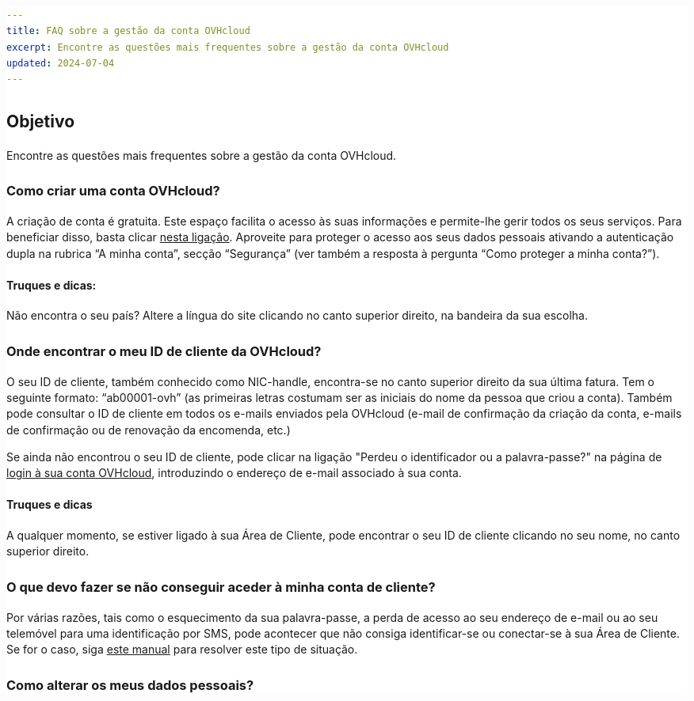 ```yaml
---
title: FAQ sobre a gestão da conta OVHcloud
excerpt: Encontre as questões mais frequentes sobre a gestão da conta OVHcloud
updated: 2024-07-04
---
```


## Objetivo

Encontre as questões mais frequentes sobre a gestão da conta OVHcloud.

### Como criar uma conta OVHcloud?

A criação de conta é gratuita. Este espaço facilita o acesso às suas informações e permite-lhe gerir todos os seus serviços. Para beneficiar disso, basta clicar [nesta ligação](https://www.ovh.com/auth/?action=gotomanager&from=https://www.ovh.pt/&ovhSubsidiary=pt).
Aproveite para proteger o acesso aos seus dados pessoais ativando a autenticação dupla na rubrica “A minha conta”, secção “Segurança” (ver também a resposta à pergunta “Como proteger a minha conta?”).

#### Truques e dicas:

Não encontra o seu país? Altere a língua do site clicando no canto superior direito, na bandeira da sua escolha.

### Onde encontrar o meu ID de cliente da OVHcloud?

O seu ID de cliente, também conhecido como NIC-handle, encontra-se no canto superior direito da sua última fatura. Tem o seguinte formato: “ab00001-ovh” (as primeiras letras costumam ser as iniciais do nome da pessoa que criou a conta). Também pode consultar o ID de cliente em todos os e-mails enviados pela OVHcloud (e-mail de confirmação da criação da conta, e-mails de confirmação ou de renovação da encomenda, etc.)

Se ainda não encontrou o seu ID de cliente, pode clicar na ligação "Perdeu o identificador ou a palavra-passe?" na página de [login à sua conta OVHcloud](https://www.ovh.com/auth/?action=gotomanager&from=https://www.ovh.pt/&ovhSubsidiary=pt), introduzindo o endereço de e-mail associado à sua conta.

#### Truques e dicas

A qualquer momento, se estiver ligado à sua Área de Cliente, pode encontrar o seu ID de cliente clicando no seu nome, no canto superior direito.

### O que devo fazer se não conseguir aceder à minha conta de cliente?

Por várias razões, tais como o esquecimento da sua palavra-passe, a perda de acesso ao seu endereço de e-mail ou ao seu telemóvel para uma identificação por SMS, pode acontecer que não consiga identificar-se ou conectar-se à sua Área de Cliente.
Se for o caso, siga [este manual](/pages/account_and_service_management/account_information/ovhcloud-account-login#login-failure) para resolver este tipo de situação.

### Como alterar os meus dados pessoais?

